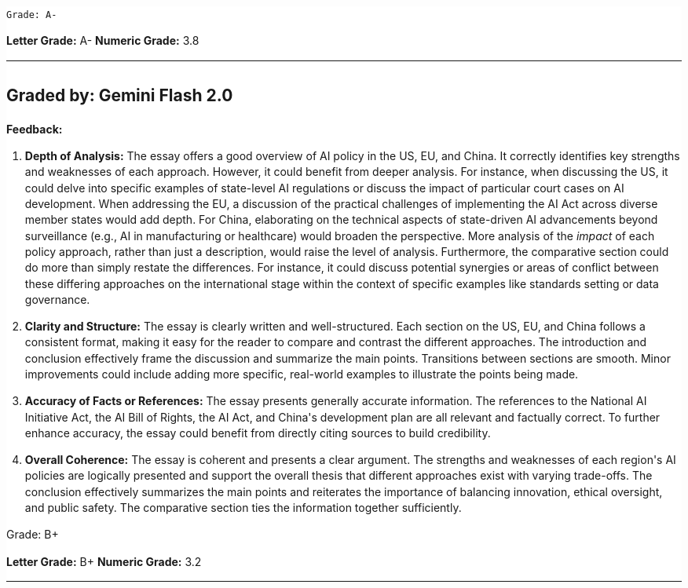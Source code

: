 ```
Grade: A-
```

**Letter Grade:** A-
**Numeric Grade:** 3.8

---

## Graded by: Gemini Flash 2.0

**Feedback:**

1.  **Depth of Analysis:** The essay offers a good overview of AI policy in the US, EU, and China. It correctly identifies key strengths and weaknesses of each approach. However, it could benefit from deeper analysis. For instance, when discussing the US, it could delve into specific examples of state-level AI regulations or discuss the impact of particular court cases on AI development. When addressing the EU, a discussion of the practical challenges of implementing the AI Act across diverse member states would add depth. For China, elaborating on the technical aspects of state-driven AI advancements beyond surveillance (e.g., AI in manufacturing or healthcare) would broaden the perspective. More analysis of the *impact* of each policy approach, rather than just a description, would raise the level of analysis. Furthermore, the comparative section could do more than simply restate the differences. For instance, it could discuss potential synergies or areas of conflict between these differing approaches on the international stage within the context of specific examples like standards setting or data governance.

2.  **Clarity and Structure:** The essay is clearly written and well-structured. Each section on the US, EU, and China follows a consistent format, making it easy for the reader to compare and contrast the different approaches. The introduction and conclusion effectively frame the discussion and summarize the main points. Transitions between sections are smooth. Minor improvements could include adding more specific, real-world examples to illustrate the points being made.

3.  **Accuracy of Facts or References:** The essay presents generally accurate information. The references to the National AI Initiative Act, the AI Bill of Rights, the AI Act, and China's development plan are all relevant and factually correct. To further enhance accuracy, the essay could benefit from directly citing sources to build credibility.

4.  **Overall Coherence:** The essay is coherent and presents a clear argument. The strengths and weaknesses of each region's AI policies are logically presented and support the overall thesis that different approaches exist with varying trade-offs. The conclusion effectively summarizes the main points and reiterates the importance of balancing innovation, ethical oversight, and public safety. The comparative section ties the information together sufficiently.

Grade: B+


**Letter Grade:** B+
**Numeric Grade:** 3.2

---

